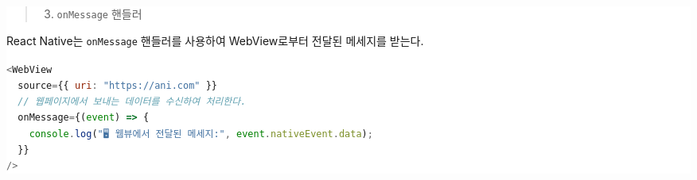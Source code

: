 > 3. `onMessage` 핸들러

React Native는 `onMessage` 핸들러를 사용하여 WebView로부터 전달된 메세지를 받는다.

```js
<WebView
  source={{ uri: "https://ani.com" }}
  // 웹페이지에서 보내는 데이터를 수신하여 처리한다.
  onMessage={(event) => {
    console.log("🖥️ 웹뷰에서 전달된 메세지:", event.nativeEvent.data);
  }}
/>
```

##

##
